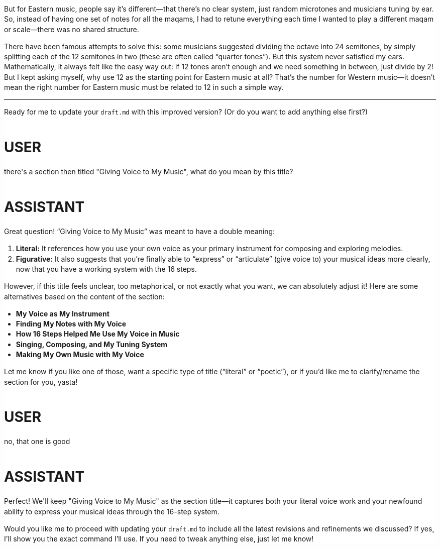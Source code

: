 But for Eastern music, people say it’s different—that there’s no clear system, just random microtones and musicians tuning by ear. So, instead of having one set of notes for all the maqams, I had to retune everything each time I wanted to play a different maqam or scale—there was no shared structure.

There have been famous attempts to solve this: some musicians suggested dividing the octave into 24 semitones, by simply splitting each of the 12 semitones in two (these are often called “quarter tones”). But this system never satisfied my ears. Mathematically, it always felt like the easy way out: if 12 tones aren’t enough and we need something in between, just divide by 2! But I kept asking myself, why use 12 as the starting point for Eastern music at all? That’s the number for Western music—it doesn’t mean the right number for Eastern music must be related to 12 in such a simple way.

---

Ready for me to update your `draft.md` with this improved version? (Or do you want to add anything else first?)

# USER

there's a section then titled "Giving Voice to My Music", what do you mean by this title?

# ASSISTANT

Great question! “Giving Voice to My Music” was meant to have a double meaning:

1. **Literal:** It references how you use your own voice as your primary instrument for composing and exploring melodies.
2. **Figurative:** It also suggests that you’re finally able to “express” or “articulate” (give voice to) your musical ideas more clearly, now that you have a working system with the 16 steps.

However, if this title feels unclear, too metaphorical, or not exactly what you want, we can absolutely adjust it! Here are some alternatives based on the content of the section:

- **My Voice as My Instrument**
- **Finding My Notes with My Voice**
- **How 16 Steps Helped Me Use My Voice in Music**
- **Singing, Composing, and My Tuning System**
- **Making My Own Music with My Voice**

Let me know if you like one of those, want a specific type of title (“literal” or “poetic”), or if you’d like me to clarify/rename the section for you, yasta!

# USER

no, that one is good

# ASSISTANT

Perfect! We'll keep "Giving Voice to My Music" as the section title—it captures both your literal voice work and your newfound ability to express your musical ideas through the 16-step system.

Would you like me to proceed with updating your `draft.md` to include all the latest revisions and refinements we discussed? If yes, I’ll show you the exact command I’ll use. If you need to tweak anything else, just let me know!
